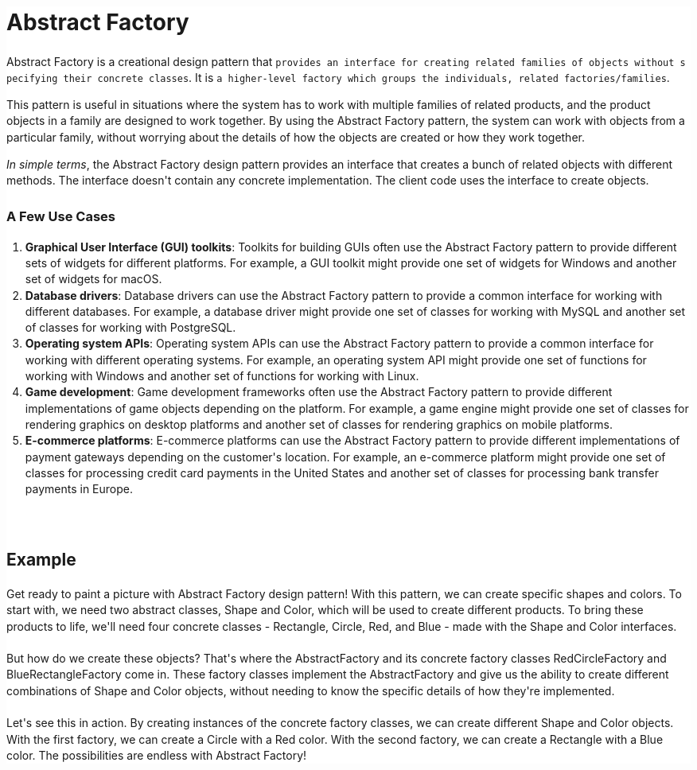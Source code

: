 # Abstract Factory

Abstract Factory is a creational design pattern that `provides an interface for creating related families of objects without specifying their concrete classes`. It is `a higher-level factory which groups the individuals, related factories/families`.

This pattern is useful in situations where the system has to work with multiple families of related products, and the product objects in a family are designed to work together. By using the Abstract Factory pattern, the system can work with objects from a particular family, without worrying about the details of how the objects are created or how they work together.

*In simple terms*, the Abstract Factory design pattern provides an interface that creates a bunch of related objects with different methods. The interface doesn't contain any concrete implementation. The client code uses the interface to create objects.

### A Few Use Cases
1. **Graphical User Interface (GUI) toolkits**: Toolkits for building GUIs often use the Abstract Factory pattern to provide different sets of widgets for different platforms. For example, a GUI toolkit might provide one set of widgets for Windows and another set of widgets for macOS.
2. **Database drivers**: Database drivers can use the Abstract Factory pattern to provide a common interface for working with different databases. For example, a database driver might provide one set of classes for working with MySQL and another set of classes for working with PostgreSQL.
3. **Operating system APIs**: Operating system APIs can use the Abstract Factory pattern to provide a common interface for working with different operating systems. For example, an operating system API might provide one set of functions for working with Windows and another set of functions for working with Linux.
4. **Game development**: Game development frameworks often use the Abstract Factory pattern to provide different implementations of game objects depending on the platform. For example, a game engine might provide one set of classes for rendering graphics on desktop platforms and another set of classes for rendering graphics on mobile platforms.
5. **E-commerce platforms**: E-commerce platforms can use the Abstract Factory pattern to provide different implementations of payment gateways depending on the customer's location. For example, an e-commerce platform might provide one set of classes for processing credit card payments in the United States and another set of classes for processing bank transfer payments in Europe.

<br>

## Example
Get ready to paint a picture with Abstract Factory design pattern! With this pattern, we can create specific shapes and colors. To start with, we need two abstract classes, Shape and Color, which will be used to create different products. To bring these products to life, we'll need four concrete classes - Rectangle, Circle, Red, and Blue - made with the Shape and Color interfaces.
<br> <br>
But how do we create these objects? That's where the AbstractFactory and its concrete factory classes RedCircleFactory and BlueRectangleFactory come in. These factory classes implement the AbstractFactory and give us the ability to create different combinations of Shape and Color objects, without needing to know the specific details of how they're implemented.
<br> <br>
Let's see this in action. By creating instances of the concrete factory classes, we can create different Shape and Color objects. With the first factory, we can create a Circle with a Red color. With the second factory, we can create a Rectangle with a Blue color. The possibilities are endless with Abstract Factory!
